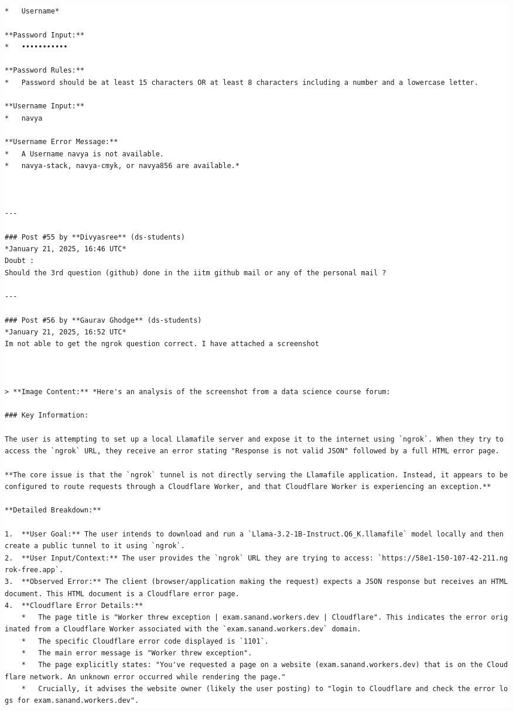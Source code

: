 ```
*   Username*

**Password Input:**
*   •••••••••••

**Password Rules:**
*   Password should be at least 15 characters OR at least 8 characters including a number and a lowercase letter.

**Username Input:**
*   navya

**Username Error Message:**
*   A Username navya is not available.
*   navya-stack, navya-cmyk, or navya856 are available.*



---

### Post #55 by **Divyasree** (ds-students)
*January 21, 2025, 16:46 UTC*
Doubt :  
Should the 3rd question (github) done in the iitm github mail or any of the personal mail ?

---

### Post #56 by **Gaurav Ghodge** (ds-students)
*January 21, 2025, 16:52 UTC*
Im not able to get the ngrok question correct. I have attached a screenshot  



> **Image Content:** *Here's an analysis of the screenshot from a data science course forum:

### Key Information:

The user is attempting to set up a local Llamafile server and expose it to the internet using `ngrok`. When they try to access the `ngrok` URL, they receive an error stating "Response is not valid JSON" followed by a full HTML error page.

**The core issue is that the `ngrok` tunnel is not directly serving the Llamafile application. Instead, it appears to be configured to route requests through a Cloudflare Worker, and that Cloudflare Worker is experiencing an exception.**

**Detailed Breakdown:**

1.  **User Goal:** The user intends to download and run a `Llama-3.2-1B-Instruct.Q6_K.llamafile` model locally and then create a public tunnel to it using `ngrok`.
2.  **User Input/Context:** The user provides the `ngrok` URL they are trying to access: `https://58e1-150-107-42-211.ngrok-free.app`.
3.  **Observed Error:** The client (browser/application making the request) expects a JSON response but receives an HTML document. This HTML document is a Cloudflare error page.
4.  **Cloudflare Error Details:**
    *   The page title is "Worker threw exception | exam.sanand.workers.dev | Cloudflare". This indicates the error originated from a Cloudflare Worker associated with the `exam.sanand.workers.dev` domain.
    *   The specific Cloudflare error code displayed is `1101`.
    *   The main error message is "Worker threw exception".
    *   The page explicitly states: "You've requested a page on a website (exam.sanand.workers.dev) that is on the Cloudflare network. An unknown error occurred while rendering the page."
    *   Crucially, it advises the website owner (likely the user posting) to "login to Cloudflare and check the error logs for exam.sanand.workers.dev".
```
